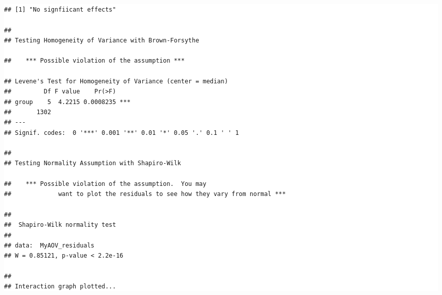     ## [1] "No signfiicant effects"

    ## 
    ## Testing Homogeneity of Variance with Brown-Forsythe

    ##    *** Possible violation of the assumption ***

    ## Levene's Test for Homogeneity of Variance (center = median)
    ##         Df F value    Pr(>F)    
    ## group    5  4.2215 0.0008235 ***
    ##       1302                      
    ## ---
    ## Signif. codes:  0 '***' 0.001 '**' 0.01 '*' 0.05 '.' 0.1 ' ' 1

    ## 
    ## Testing Normality Assumption with Shapiro-Wilk

    ##    *** Possible violation of the assumption.  You may 
    ##             want to plot the residuals to see how they vary from normal ***

    ## 
    ##  Shapiro-Wilk normality test
    ## 
    ## data:  MyAOV_residuals
    ## W = 0.85121, p-value < 2.2e-16

    ## 
    ## Interaction graph plotted...

